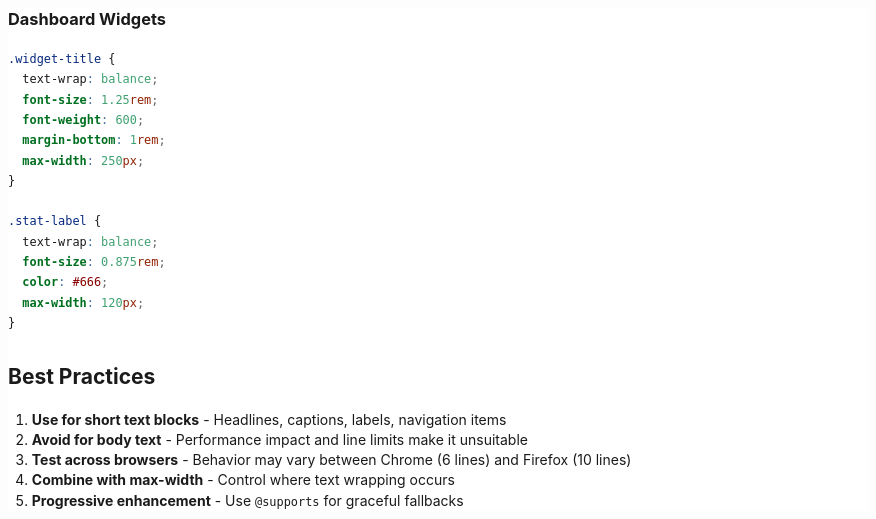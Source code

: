 ### Dashboard Widgets

```css
.widget-title {
  text-wrap: balance;
  font-size: 1.25rem;
  font-weight: 600;
  margin-bottom: 1rem;
  max-width: 250px;
}

.stat-label {
  text-wrap: balance;
  font-size: 0.875rem;
  color: #666;
  max-width: 120px;
}
```

## Best Practices

1. **Use for short text blocks** - Headlines, captions, labels, navigation items
2. **Avoid for body text** - Performance impact and line limits make it unsuitable
3. **Test across browsers** - Behavior may vary between Chrome (6 lines) and Firefox (10 lines)
4. **Combine with max-width** - Control where text wrapping occurs
5. **Progressive enhancement** - Use `@supports` for graceful fallbacks

